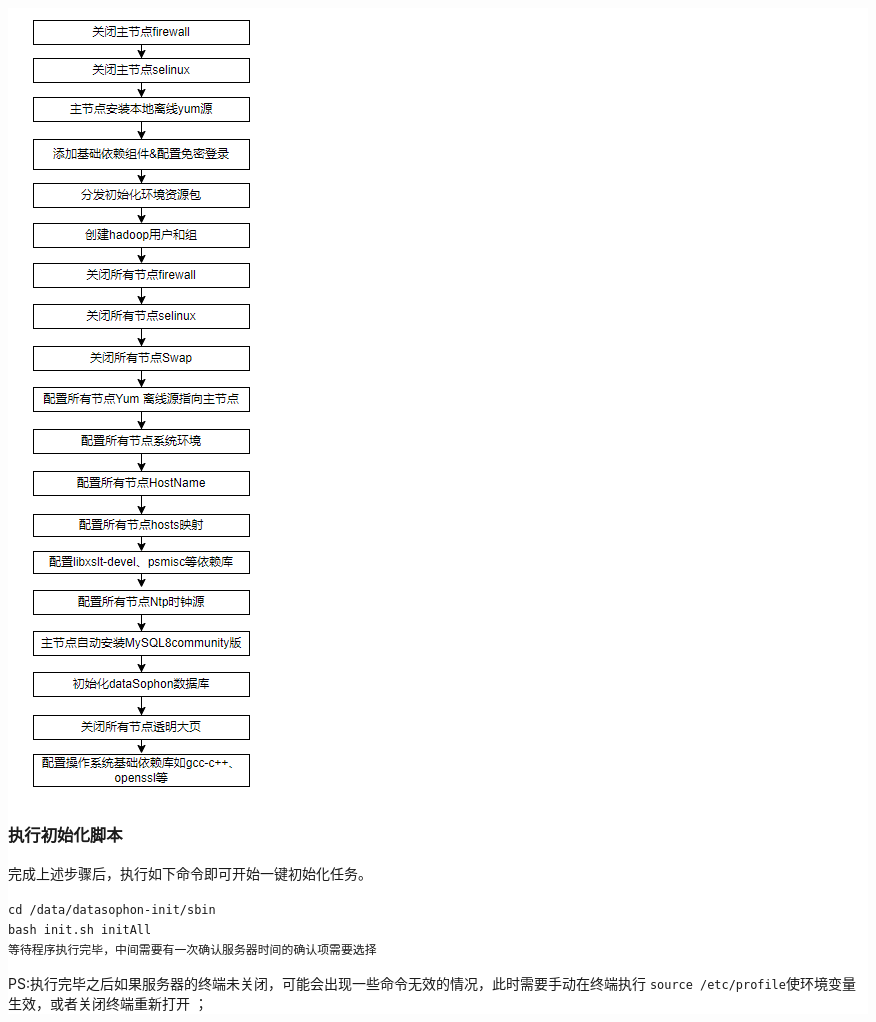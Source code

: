 ![img](../website/static/img/initall-process.png)

### 执行初始化脚本

完成上述步骤后，执行如下命令即可开始一键初始化任务。
``` 
cd /data/datasophon-init/sbin    
bash init.sh initAll 
等待程序执行完毕，中间需要有一次确认服务器时间的确认项需要选择
```
PS:执行完毕之后如果服务器的终端未关闭，可能会出现一些命令无效的情况，此时需要手动在终端执行 ```source /etc/profile```使环境变量生效，或者关闭终端重新打开 ； 
